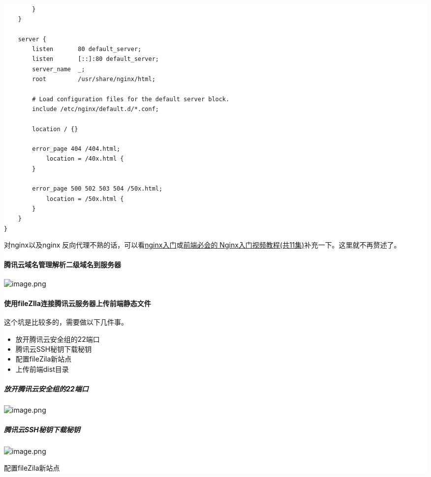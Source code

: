 ```nginx
        }
    }

    server {
        listen       80 default_server;
        listen       [::]:80 default_server;
        server_name  _; 
        root         /usr/share/nginx/html;

        # Load configuration files for the default server block.
        include /etc/nginx/default.d/*.conf;

        location / {}

        error_page 404 /404.html;
            location = /40x.html {
        }

        error_page 500 502 503 504 /50x.html;
            location = /50x.html {
        }
    }
}
```

对nginx以及nginx 反向代理不熟的话，可以看[nginx入门](https://link.segmentfault.com/?enc=OT7PKMHN8zgx0EF9elyEQA%3D%3D.285O%2FraVPEsANvqIL17avflKxrhZTLz2QjdLJbBZjCOwMNSV5ZWcRmGlasC4w%2BnOrxNS85QXYq7hWAKUllbWUg%3D%3D)或[前端必会的 Nginx入门视频教程(共11集)](https://link.segmentfault.com/?enc=xySYEulvOHwz3hiDs3a2SA%3D%3D.3mVrDNxsyDxoX21Hu8nneHCXlQBJcsLzWru9MI4Z91UrTKPiN%2B5aZKhHufQewhDH)补充一下。这里就不再赘述了。

#### 腾讯云域名管理解析二级域名到服务器

![image.png](https://ucc.alicdn.com/pic/developer-ecology/9890612ebb2b46b69157ed6d4b304db4.png "image.png")

#### 使用fileZIla连接腾讯云服务器上传前端静态文件

这个坑是比较多的，需要做以下几件事。

- 放开腾讯云安全组的22端口
- 腾讯云SSH秘钥下载秘钥
- 配置fileZila新站点
- 上传前端dist目录

##### 放开腾讯云安全组的22端口

![image.png](https://ucc.alicdn.com/pic/developer-ecology/8a5231ead67c46aaa1a4cd92fd24c17e.png "image.png")

##### 腾讯云SSH秘钥下载秘钥

![image.png](https://ucc.alicdn.com/pic/developer-ecology/3ad91993d5aa4858b3484867244421b1.png "image.png")

配置fileZila新站点
